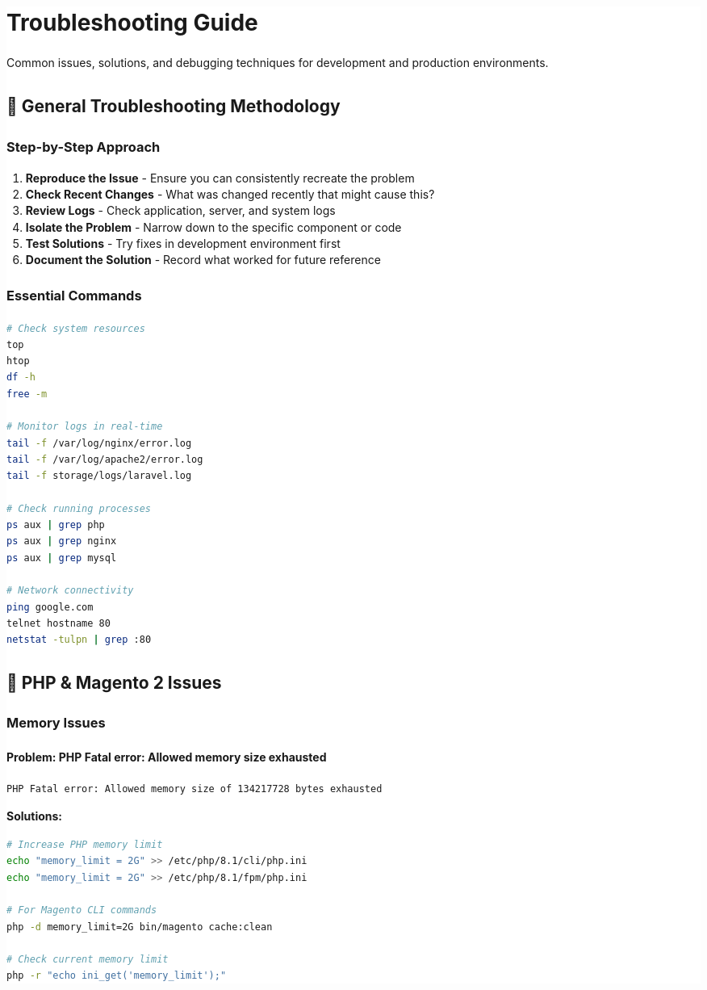 # Troubleshooting Guide

Common issues, solutions, and debugging techniques for development and production environments.

## 🚨 General Troubleshooting Methodology

### Step-by-Step Approach
1. **Reproduce the Issue** - Ensure you can consistently recreate the problem
2. **Check Recent Changes** - What was changed recently that might cause this?
3. **Review Logs** - Check application, server, and system logs
4. **Isolate the Problem** - Narrow down to the specific component or code
5. **Test Solutions** - Try fixes in development environment first
6. **Document the Solution** - Record what worked for future reference

### Essential Commands
```bash
# Check system resources
top
htop
df -h
free -m

# Monitor logs in real-time
tail -f /var/log/nginx/error.log
tail -f /var/log/apache2/error.log
tail -f storage/logs/laravel.log

# Check running processes
ps aux | grep php
ps aux | grep nginx
ps aux | grep mysql

# Network connectivity
ping google.com
telnet hostname 80
netstat -tulpn | grep :80
```

## 🐘 PHP & Magento 2 Issues

### Memory Issues

#### Problem: PHP Fatal error: Allowed memory size exhausted
```
PHP Fatal error: Allowed memory size of 134217728 bytes exhausted
```

**Solutions:**
```bash
# Increase PHP memory limit
echo "memory_limit = 2G" >> /etc/php/8.1/cli/php.ini
echo "memory_limit = 2G" >> /etc/php/8.1/fpm/php.ini

# For Magento CLI commands
php -d memory_limit=2G bin/magento cache:clean

# Check current memory limit
php -r "echo ini_get('memory_limit');"
```
